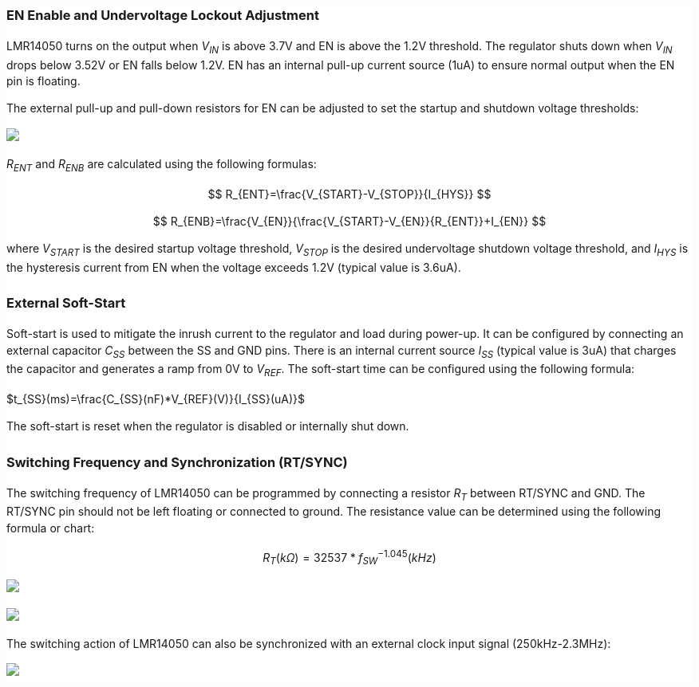 ### EN Enable and Undervoltage Lockout Adjustment

LMR14050 turns on the output when $V_{IN}$ is above 3.7V and EN is above the 1.2V threshold. The regulator shuts down when $V_{IN}$ drops below 3.52V or EN falls below 1.2V. EN has an internal pull-up current source (1uA) to ensure normal output when the EN pin is floating.

The external pull-up and pull-down resistors for EN can be adjusted to set the startup and shutdown voltage thresholds:

![](https://media.wiki-power.com/img/20220111111613.png)

$R_{ENT}$ and $R_{ENB}$ are calculated using the following formulas:

$$
R_{ENT}=\frac{V_{START}-V_{STOP}}{I_{HYS}}
$$

$$
R_{ENB}=\frac{V_{EN}}{\frac{V_{START}-V_{EN}}{R_{ENT}}+I_{EN}}
$$

where $V_{START}$ is the desired startup voltage threshold, $V_{STOP}$ is the desired undervoltage shutdown voltage threshold, and $I_{HYS}$ is the hysteresis current from EN when the voltage exceeds 1.2V (typical value is 3.6uA).

### External Soft-Start

Soft-start is used to mitigate the inrush current to the regulator and load during power-up. It can be configured by connecting an external capacitor $C_{SS}$ between the SS and GND pins. There is an internal current source $I_{SS}$ (typical value is 3uA) that charges the capacitor and generates a ramp from 0V to $V_{REF}$. The soft-start time can be configured using the following formula:

$t_{SS}(ms)=\frac{C_{SS}(nF)*V_{REF}(V)}{I_{SS}(uA)}$

The soft-start is reset when the regulator is disabled or internally shut down.

### Switching Frequency and Synchronization (RT/SYNC)

The switching frequency of LMR14050 can be programmed by connecting a resistor $R_T$ between RT/SYNC and GND. The RT/SYNC pin should not be left floating or connected to ground. The resistance value can be determined using the following formula or chart:

$$
R_T(kΩ)=32537*f_{SW}^{-1.045}(kHz)
$$

![](https://media.wiki-power.com/img/20220111135021.png)

![](https://media.wiki-power.com/img/20220111135034.png)

The switching action of LMR14050 can also be synchronized with an external clock input signal (250kHz-2.3MHz):

![](https://media.wiki-power.com/img/20220111141247.png)
